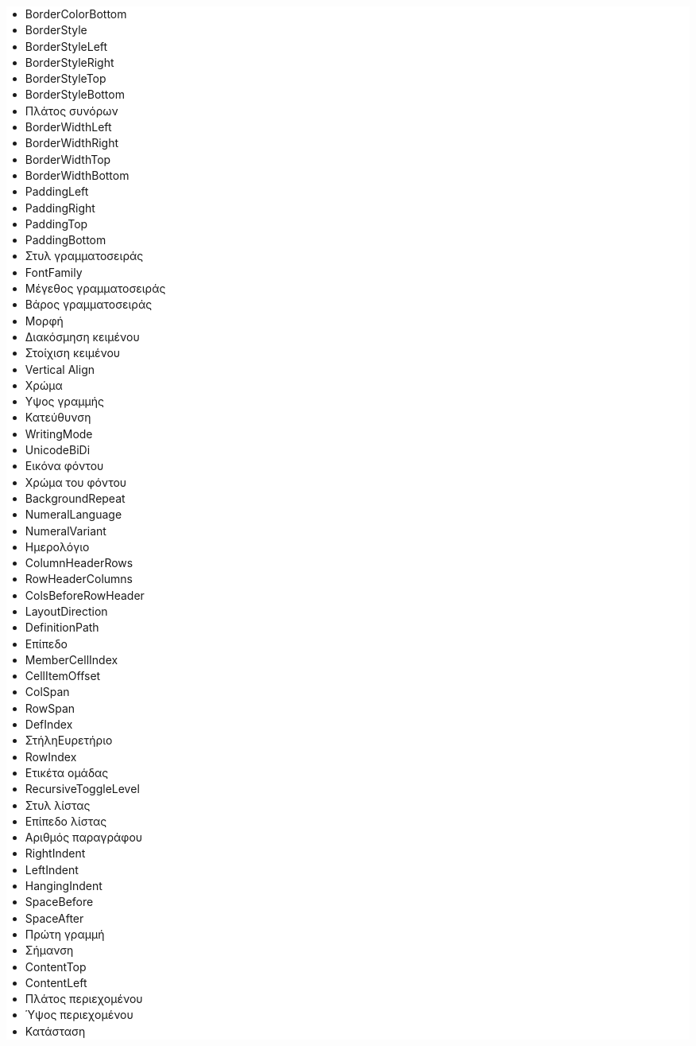 - BorderColorBottom
- BorderStyle
- BorderStyleLeft
- BorderStyleRight
- BorderStyleTop
- BorderStyleBottom
- Πλάτος συνόρων
- BorderWidthLeft
- BorderWidthRight
- BorderWidthTop
- BorderWidthBottom
- PaddingLeft
- PaddingRight
- PaddingTop
- PaddingBottom
- Στυλ γραμματοσειράς
- FontFamily
- Μέγεθος γραμματοσειράς
- Βάρος γραμματοσειράς
- Μορφή
- Διακόσμηση κειμένου
- Στοίχιση κειμένου
- Vertical Align
- Χρώμα
- Υψος γραμμής
- Κατεύθυνση
- WritingMode
- UnicodeBiDi
- Εικόνα φόντου
- Χρώμα του φόντου
- BackgroundRepeat
- NumeralLanguage
- NumeralVariant
- Ημερολόγιο
- ColumnHeaderRows
- RowHeaderColumns
- ColsBeforeRowHeader
- LayoutDirection
- DefinitionPath
- Επίπεδο
- MemberCellIndex
- CellItemOffset
- ColSpan
- RowSpan
- DefIndex
- ΣτήληΕυρετήριο
- RowIndex
- Ετικέτα ομάδας
- RecursiveToggleLevel
- Στυλ λίστας
- Επίπεδο λίστας
- Αριθμός παραγράφου
- RightIndent
- LeftIndent
- HangingIndent
- SpaceBefore
- SpaceAfter
- Πρώτη γραμμή
- Σήμανση
- ContentTop
- ContentLeft
- Πλάτος περιεχομένου
- Ύψος περιεχομένου
- Κατάσταση